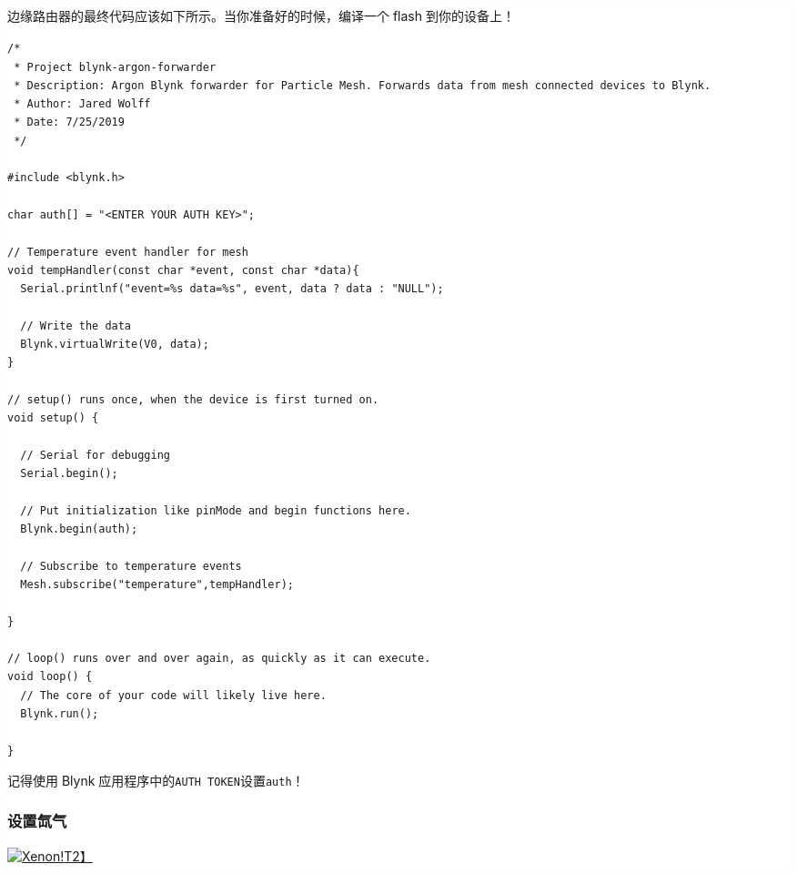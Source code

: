 边缘路由器的最终代码应该如下所示。当你准备好的时候，编译一个 flash 到你的设备上！

```
/*
 * Project blynk-argon-forwarder
 * Description: Argon Blynk forwarder for Particle Mesh. Forwards data from mesh connected devices to Blynk.
 * Author: Jared Wolff
 * Date: 7/25/2019
 */

#include <blynk.h>

char auth[] = "<ENTER YOUR AUTH KEY>";

// Temperature event handler for mesh
void tempHandler(const char *event, const char *data){
  Serial.printlnf("event=%s data=%s", event, data ? data : "NULL");

  // Write the data
  Blynk.virtualWrite(V0, data);
}

// setup() runs once, when the device is first turned on.
void setup() {

  // Serial for debugging
  Serial.begin();

  // Put initialization like pinMode and begin functions here.
  Blynk.begin(auth);

  // Subscribe to temperature events
  Mesh.subscribe("temperature",tempHandler);

}

// loop() runs over and over again, as quickly as it can execute.
void loop() {
  // The core of your code will likely live here.
  Blynk.run();

} 
```

记得使用 Blynk 应用程序中的`AUTH TOKEN`设置`auth`！

### [](#setting-up-a-xenon)设置氙气

[![Xenon!](../Images/1ffb424a129ece47593e72754a8b5c85.png)T2】](https://res.cloudinary.com/practicaldev/image/fetch/s--ZVVSG7qY--/c_limit%2Cf_auto%2Cfl_progressive%2Cq_auto%2Cw_880/https://www.jaredwolff.com/two-best-ways-to-get-particle-mesh-working-with-blynk/images/Copy_of_Compose-a34be8da-a352-4a76-af8c-8c83e65efe50.png)
